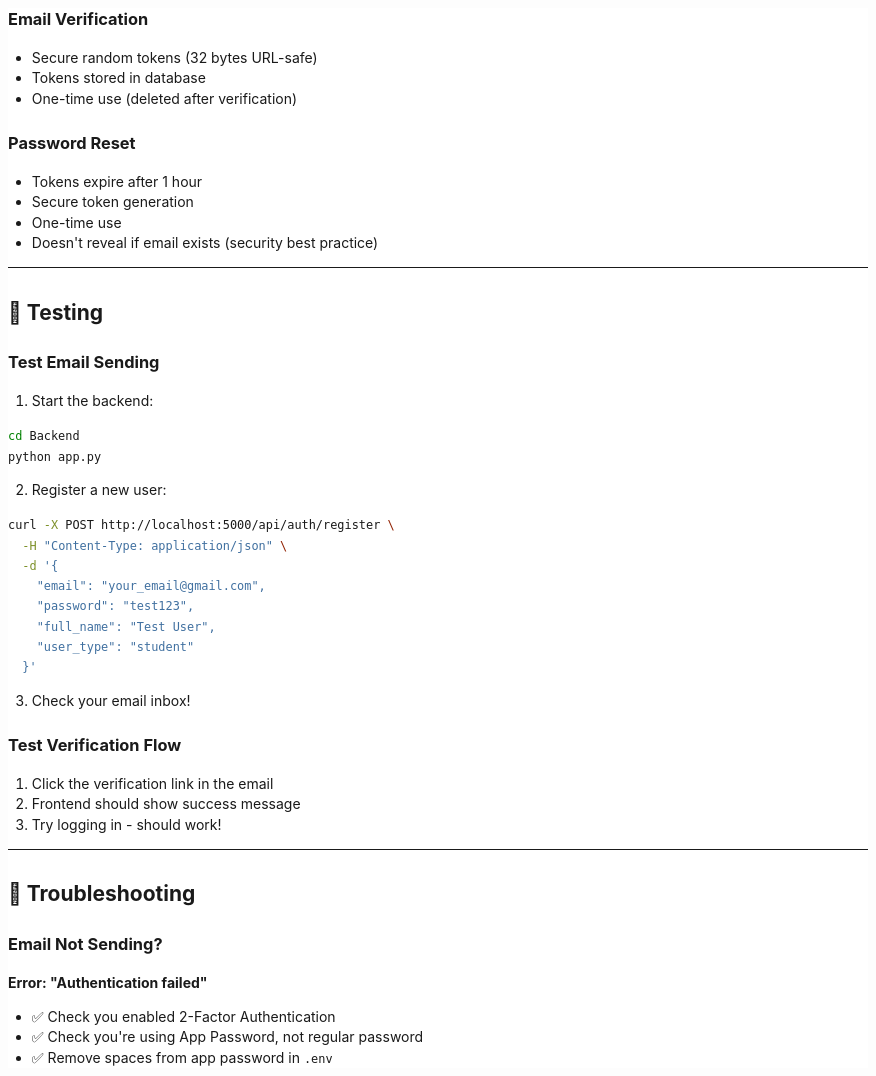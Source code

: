 ### Email Verification
- Secure random tokens (32 bytes URL-safe)
- Tokens stored in database
- One-time use (deleted after verification)

### Password Reset
- Tokens expire after 1 hour
- Secure token generation
- One-time use
- Doesn't reveal if email exists (security best practice)

---

## 🧪 Testing

### Test Email Sending

1. Start the backend:
```bash
cd Backend
python app.py
```

2. Register a new user:
```bash
curl -X POST http://localhost:5000/api/auth/register \
  -H "Content-Type: application/json" \
  -d '{
    "email": "your_email@gmail.com",
    "password": "test123",
    "full_name": "Test User",
    "user_type": "student"
  }'
```

3. Check your email inbox!

### Test Verification Flow

1. Click the verification link in the email
2. Frontend should show success message
3. Try logging in - should work!

---

## 🐛 Troubleshooting

### Email Not Sending?

**Error: "Authentication failed"**
- ✅ Check you enabled 2-Factor Authentication
- ✅ Check you're using App Password, not regular password
- ✅ Remove spaces from app password in `.env`
